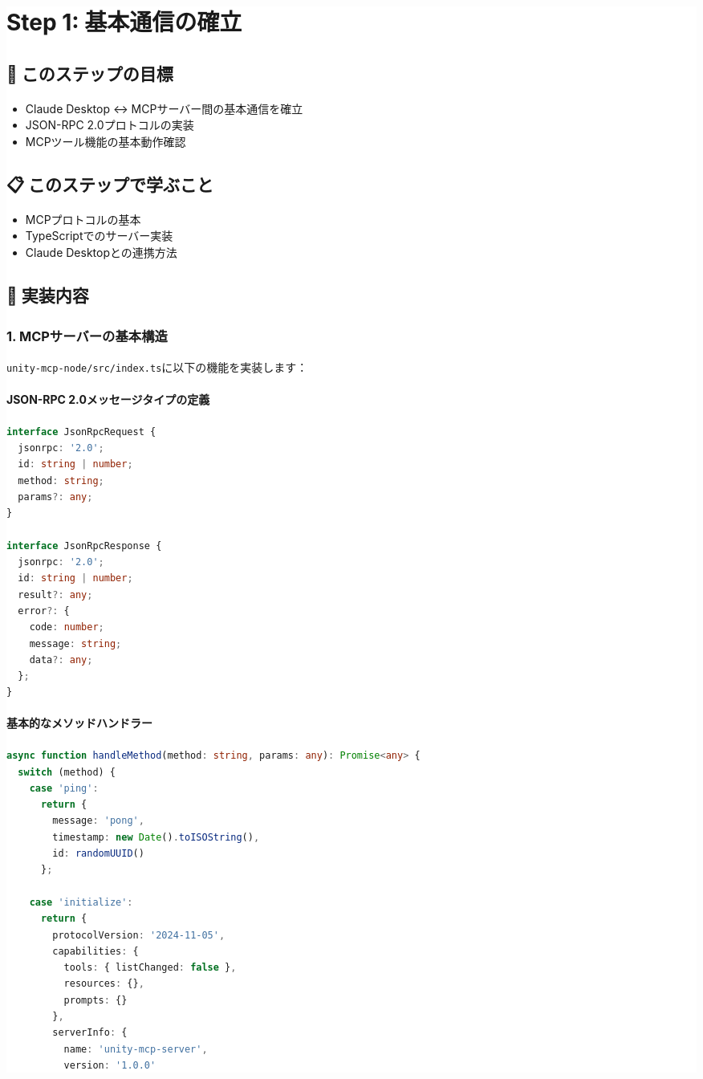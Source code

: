 # Step 1: 基本通信の確立

## 🎯 このステップの目標
- Claude Desktop ↔ MCPサーバー間の基本通信を確立
- JSON-RPC 2.0プロトコルの実装
- MCPツール機能の基本動作確認

## 📋 このステップで学ぶこと
- MCPプロトコルの基本
- TypeScriptでのサーバー実装
- Claude Desktopとの連携方法

## 🔧 実装内容

### 1. MCPサーバーの基本構造

`unity-mcp-node/src/index.ts`に以下の機能を実装します：

#### JSON-RPC 2.0メッセージタイプの定義
```typescript
interface JsonRpcRequest {
  jsonrpc: '2.0';
  id: string | number;
  method: string;
  params?: any;
}

interface JsonRpcResponse {
  jsonrpc: '2.0';
  id: string | number;
  result?: any;
  error?: {
    code: number;
    message: string;
    data?: any;
  };
}
```

#### 基本的なメソッドハンドラー
```typescript
async function handleMethod(method: string, params: any): Promise<any> {
  switch (method) {
    case 'ping':
      return {
        message: 'pong',
        timestamp: new Date().toISOString(),
        id: randomUUID()
      };
    
    case 'initialize':
      return {
        protocolVersion: '2024-11-05',
        capabilities: {
          tools: { listChanged: false },
          resources: {},
          prompts: {}
        },
        serverInfo: {
          name: 'unity-mcp-server',
          version: '1.0.0'
```